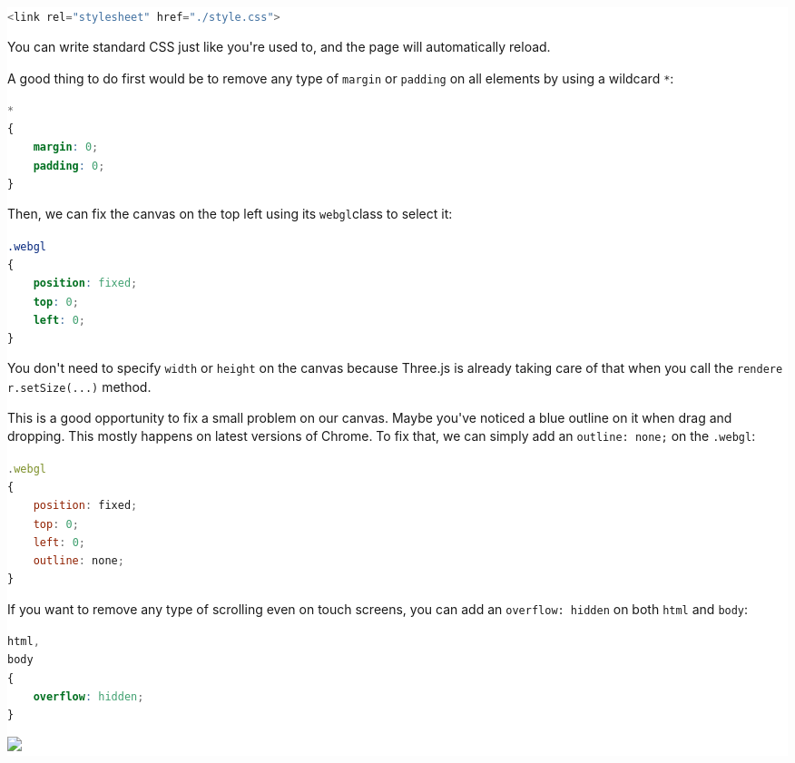 ```javascript
<link rel="stylesheet" href="./style.css">
```

You can write standard CSS just like you're used to, and the page will automatically reload.

A good thing to do first would be to remove any type of `margin` or `padding` on all elements by using a wildcard `*`:

```css
*
{
    margin: 0;
    padding: 0;
}
```

Then, we can fix the canvas on the top left using its `webgl`class to select it:

```css
.webgl
{
    position: fixed;
    top: 0;
    left: 0;
}
```

You don't need to specify `width` or `height` on the canvas because Three.js is already taking care of that when you call the `renderer.setSize(...)` method.

This is a good opportunity to fix a small problem on our canvas. Maybe you've noticed a blue outline on it when drag and dropping. This mostly happens on latest versions of Chrome. To fix that, we can simply add an `outline: none;` on the `.webgl`:

```javascript
.webgl
{
    position: fixed;
    top: 0;
    left: 0;
    outline: none;
}
```

If you want to remove any type of scrolling even on touch screens, you can add an `overflow: hidden` on both `html` and `body`:

```css
html,
body
{
    overflow: hidden;
}
```

![](https://threejs-journey.com/assets/lessons/8/002.png)

